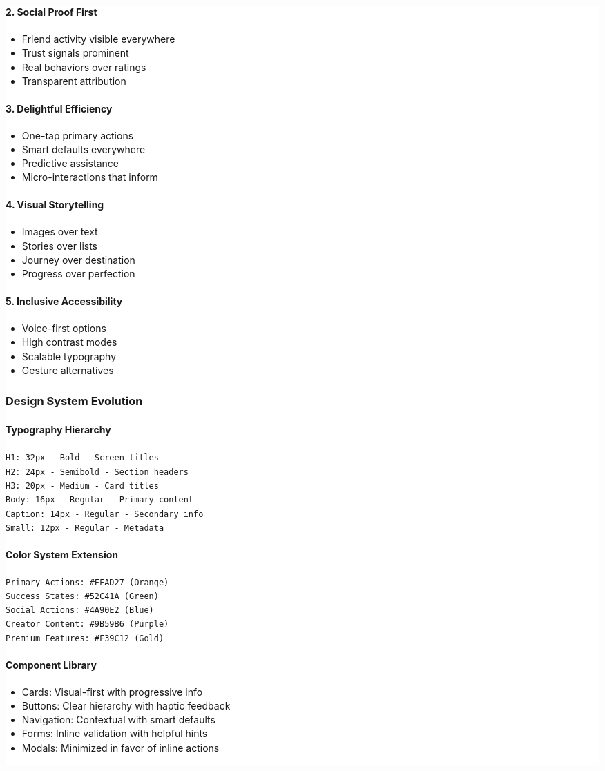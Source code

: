 #### 2. Social Proof First
- Friend activity visible everywhere
- Trust signals prominent
- Real behaviors over ratings
- Transparent attribution

#### 3. Delightful Efficiency
- One-tap primary actions
- Smart defaults everywhere
- Predictive assistance
- Micro-interactions that inform

#### 4. Visual Storytelling
- Images over text
- Stories over lists
- Journey over destination
- Progress over perfection

#### 5. Inclusive Accessibility
- Voice-first options
- High contrast modes
- Scalable typography
- Gesture alternatives

### Design System Evolution

#### Typography Hierarchy
```
H1: 32px - Bold - Screen titles
H2: 24px - Semibold - Section headers  
H3: 20px - Medium - Card titles
Body: 16px - Regular - Primary content
Caption: 14px - Regular - Secondary info
Small: 12px - Regular - Metadata
```

#### Color System Extension
```
Primary Actions: #FFAD27 (Orange)
Success States: #52C41A (Green)
Social Actions: #4A90E2 (Blue)
Creator Content: #9B59B6 (Purple)
Premium Features: #F39C12 (Gold)
```

#### Component Library
- Cards: Visual-first with progressive info
- Buttons: Clear hierarchy with haptic feedback
- Navigation: Contextual with smart defaults
- Forms: Inline validation with helpful hints
- Modals: Minimized in favor of inline actions

---